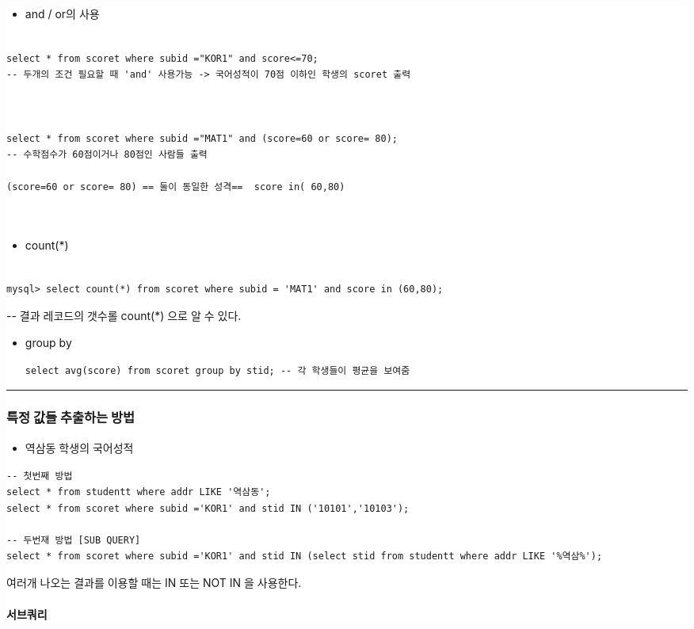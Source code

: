 

- and / or의 사용

~~~mysql

select * from scoret where subid ="KOR1" and score<=70;
-- 두개의 조건 필요할 때 'and' 사용가능 -> 국어성적이 70점 이하인 학생의 scoret 출력



select * from scoret where subid ="MAT1" and (score=60 or score= 80);
-- 수학점수가 60점이거나 80점인 사람들 출력

(score=60 or score= 80) == 둘이 동일한 성격==  score in( 60,80)



~~~

- count(*)

~~~mysql

mysql> select count(*) from scoret where subid = 'MAT1' and score in (60,80);
~~~

-- 결과 레코드의 갯수롤 count(*) 으로 알 수 있다. 



- group by

  ~~~mysql
  select avg(score) from scoret group by stid; -- 각 학생들이 평균을 보여줌 
  ~~~

  

<hr>

### 특정 값들 추출하는 방법

-  역삼동 학생의 국어성적

~~~mysql
-- 첫번째 방법
select * from studentt where addr LIKE '역삼동';
select * from scoret where subid ='KOR1' and stid IN ('10101','10103');

-- 두번재 방법 [SUB QUERY]
select * from scoret where subid ='KOR1' and stid IN (select stid from studentt where addr LIKE '%역삼%');

~~~

여러개 나오는 결과를 이용할 때는 IN 또는 NOT IN 을 사용한다. 



#### 서브쿼리

